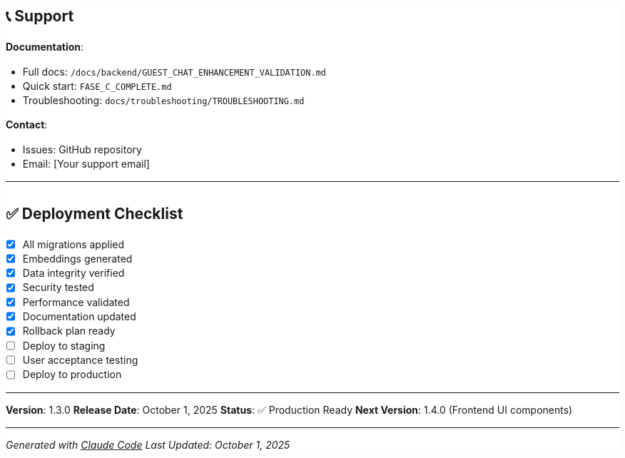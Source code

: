 
## 📞 Support

**Documentation**:
- Full docs: `/docs/backend/GUEST_CHAT_ENHANCEMENT_VALIDATION.md`
- Quick start: `FASE_C_COMPLETE.md`
- Troubleshooting: `docs/troubleshooting/TROUBLESHOOTING.md`

**Contact**:
- Issues: GitHub repository
- Email: [Your support email]

---

## ✅ Deployment Checklist

- [x] All migrations applied
- [x] Embeddings generated
- [x] Data integrity verified
- [x] Security tested
- [x] Performance validated
- [x] Documentation updated
- [x] Rollback plan ready
- [ ] Deploy to staging
- [ ] User acceptance testing
- [ ] Deploy to production

---

**Version**: 1.3.0
**Release Date**: October 1, 2025
**Status**: ✅ Production Ready
**Next Version**: 1.4.0 (Frontend UI components)

---

_Generated with [Claude Code](https://claude.com/claude-code)_
_Last Updated: October 1, 2025_

